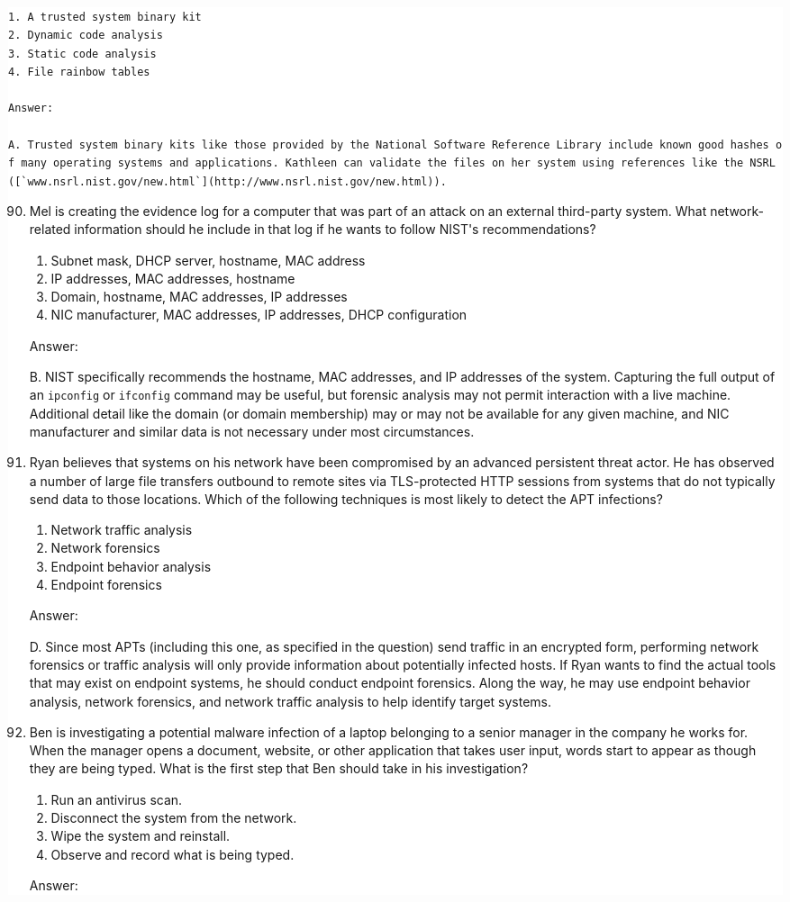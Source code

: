     1. A trusted system binary kit
    2. Dynamic code analysis
    3. Static code analysis
    4. File rainbow tables

    Answer:

    A. Trusted system binary kits like those provided by the National Software Reference Library include known good hashes of many operating systems and applications. Kathleen can validate the files on her system using references like the NSRL ([`www.nsrl.nist.gov/new.html`](http://www.nsrl.nist.gov/new.html)).
90. Mel is creating the evidence log for a computer that was part of an attack on an external third-party system. What network-related information should he include in that log if he wants to follow NIST's recommendations?

    1. Subnet mask, DHCP server, hostname, MAC address
    2. IP addresses, MAC addresses, hostname
    3. Domain, hostname, MAC addresses, IP addresses
    4. NIC manufacturer, MAC addresses, IP addresses, DHCP configuration

    Answer:

    B. NIST specifically recommends the hostname, MAC addresses, and IP addresses of the system. Capturing the full output of an `ipconfig` or `ifconfig` command may be useful, but forensic analysis may not permit interaction with a live machine. Additional detail like the domain (or domain membership) may or may not be available for any given machine, and NIC manufacturer and similar data is not necessary under most circumstances.
91. Ryan believes that systems on his network have been compromised by an advanced persistent threat actor. He has observed a number of large file transfers outbound to remote sites via TLS-protected HTTP sessions from systems that do not typically send data to those locations. Which of the following techniques is most likely to detect the APT infections?

    1. Network traffic analysis
    2. Network forensics
    3. Endpoint behavior analysis
    4. Endpoint forensics

    Answer:

    D. Since most APTs (including this one, as specified in the question) send traffic in an encrypted form, performing network forensics or traffic analysis will only provide information about potentially infected hosts. If Ryan wants to find the actual tools that may exist on endpoint systems, he should conduct endpoint forensics. Along the way, he may use endpoint behavior analysis, network forensics, and network traffic analysis to help identify target systems.
92. Ben is investigating a potential malware infection of a laptop belonging to a senior manager in the company he works for. When the manager opens a document, website, or other application that takes user input, words start to appear as though they are being typed. What is the first step that Ben should take in his investigation?

    1. Run an antivirus scan.
    2. Disconnect the system from the network.
    3. Wipe the system and reinstall.
    4. Observe and record what is being typed.

    Answer:
